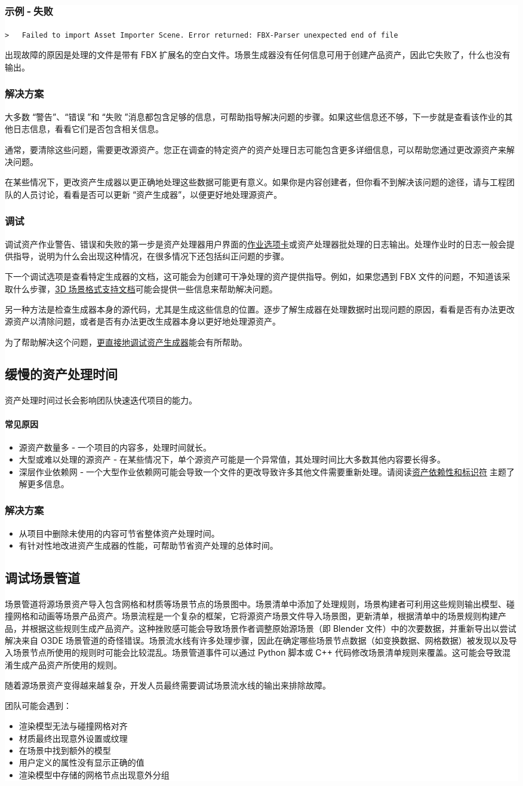 ### 示例 - 失败

```
>	Failed to import Asset Importer Scene. Error returned: FBX-Parser unexpected end of file
```

出现故障的原因是处理的文件是带有 FBX 扩展名的空白文件。场景生成器没有任何信息可用于创建产品资产，因此它失败了，什么也没有输出。

### 解决方案

大多数 “警告”、“错误 ”和 “失败 ”消息都包含足够的信息，可帮助指导解决问题的步骤。如果这些信息还不够，下一步就是查看该作业的其他日志信息，看看它们是否包含相关信息。

通常，要清除这些问题，需要更改源资产。您正在调查的特定资产的资产处理日志可能包含更多详细信息，可以帮助您通过更改源资产来解决问题。

在某些情况下，更改资产生成器以更正确地处理这些数据可能更有意义。如果你是内容创建者，但你看不到解决该问题的途径，请与工程团队的人员讨论，看看是否可以更新 “资产生成器”，以便更好地处理源资产。

### 调试

调试资产作业警告、错误和失败的第一步是资产处理器用户界面的[作业选项卡](/docs/user-guide/assets/asset-processor/interface/#jobs)或资产处理器批处理的日志输出。处理作业时的日志一般会提供指导，说明为什么会出现这种情况，在很多情况下还包括纠正问题的步骤。

下一个调试选项是查看特定生成器的文档，这可能会为创建可干净处理的资产提供指导。例如，如果您遇到 FBX 文件的问题，不知道该采取什么步骤，[3D 场景格式支持文档](/docs/user-guide/assets/scene-settings/scene-format-support/)可能会提供一些信息来帮助解决问题。

另一种方法是检查生成器本身的源代码，尤其是生成这些信息的位置。逐步了解生成器在处理数据时出现问题的原因，看看是否有办法更改源资产以清除问题，或者是否有办法更改生成器本身以更好地处理源资产。

为了帮助解决这个问题，[更直接地调试资产生成器](#DebugAssetBuilders)能会有所帮助。

## 缓慢的资产处理时间

资产处理时间过长会影响团队快速迭代项目的能力。

#### 常见原因

* 源资产数量多 - 一个项目的内容多，处理时间就长。
* 大型或难以处理的源资产 - 在某些情况下，单个源资产可能是一个异常值，其处理时间比大多数其他内容要长得多。
* 深层作业依赖网 - 一个大型作业依赖网可能会导致一个文件的更改导致许多其他文件需要重新处理。请阅读[资产依赖性和标识符](/docs/user-guide/assets/pipeline/asset-dependencies-and-identifiers/) 主题了解更多信息。

### 解决方案

* 从项目中删除未使用的内容可节省整体资产处理时间。
* 有针对性地改进资产生成器的性能，可帮助节省资产处理的总体时间。

## 调试场景管道

场景管道将源场景资产导入包含网格和材质等场景节点的场景图中。场景清单中添加了处理规则，场景构建者可利用这些规则输出模型、碰撞网格和动画等场景产品资产。场景流程是一个复杂的框架，它将源资产场景文件导入场景图，更新清单，根据清单中的场景规则构建产品，并根据这些规则生成产品资产。这种挫败感可能会导致场景作者调整原始源场景（即 Blender 文件）中的次要数据，并重新导出以尝试解决来自 O3DE 场景管道的奇怪错误。场景流水线有许多处理步骤，因此在确定哪些场景节点数据（如变换数据、网格数据）被发现以及导入场景节点所使用的规则时可能会比较混乱。场景管道事件可以通过 Python 脚本或 C++ 代码修改场景清单规则来覆盖。这可能会导致混淆生成产品资产所使用的规则。

随着源场景资产变得越来越复杂，开发人员最终需要调试场景流水线的输出来排除故障。

团队可能会遇到：

* 渲染模型无法与碰撞网格对齐
* 材质最终出现意外设置或纹理
* 在场景中找到额外的模型
* 用户定义的属性没有显示正确的值
* 渲染模型中存储的网格节点出现意外分组
